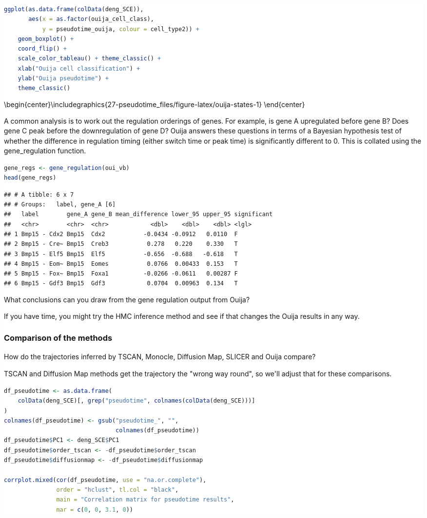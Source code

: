 ```r
ggplot(as.data.frame(colData(deng_SCE)), 
       aes(x = as.factor(ouija_cell_class), 
           y = pseudotime_ouija, colour = cell_type2)) +
    geom_boxplot() + 
    coord_flip() +
    scale_color_tableau() + theme_classic() +
    xlab("Ouija cell classification") +
    ylab("Ouija pseudotime") +
    theme_classic()
```



\begin{center}\includegraphics{27-pseudotime_files/figure-latex/ouija-states-1} \end{center}

A common analysis is to work out the regulation orderings of genes. For example, is gene A upregulated before gene B? Does gene C peak before the downregulation of gene D? Ouija answers these questions in terms of a Bayesian hypothesis test of whether the difference in regulation timing (either switch time or peak time) is significantly different to 0. This is collated using the gene_regulation function.


```r
gene_regs <- gene_regulation(oui_vb)
head(gene_regs)
```

```
## # A tibble: 6 x 7
## # Groups:   label, gene_A [6]
##   label        gene_A gene_B mean_difference lower_95 upper_95 significant
##   <chr>        <chr>  <chr>            <dbl>    <dbl>    <dbl> <lgl>      
## 1 Bmp15 - Cdx2 Bmp15  Cdx2           -0.0434 -0.0912   0.0110  F          
## 2 Bmp15 - Cre~ Bmp15  Creb3           0.278   0.220    0.330   T          
## 3 Bmp15 - Elf5 Bmp15  Elf5           -0.656  -0.688   -0.618   T          
## 4 Bmp15 - Eom~ Bmp15  Eomes           0.0766  0.00433  0.153   T          
## 5 Bmp15 - Fox~ Bmp15  Foxa1          -0.0266 -0.0611   0.00287 F          
## 6 Bmp15 - Gdf3 Bmp15  Gdf3            0.0704  0.00963  0.134   T
```

What conclusions can you draw from the gene regulation output from Ouija?

If you have time, you might try the HMC inference method and see if that changes the Ouija results in any way.


### Comparison of the methods

How do the trajectories inferred by TSCAN, Monocle, Diffusion Map, SLICER and Ouija compare?

TSCAN and Diffusion Map methods get the trajectory the "wrong way round", so we'll adjust that for these comparisons.


```r
df_pseudotime <- as.data.frame(
    colData(deng_SCE)[, grep("pseudotime", colnames(colData(deng_SCE)))]
)
colnames(df_pseudotime) <- gsub("pseudotime_", "", 
                                colnames(df_pseudotime))
df_pseudotime$PC1 <- deng_SCE$PC1
df_pseudotime$order_tscan <- -df_pseudotime$order_tscan
df_pseudotime$diffusionmap <- -df_pseudotime$diffusionmap

corrplot.mixed(cor(df_pseudotime, use = "na.or.complete"), 
               order = "hclust", tl.col = "black",
               main = "Correlation matrix for pseudotime results",
               mar = c(0, 0, 3.1, 0))
```
